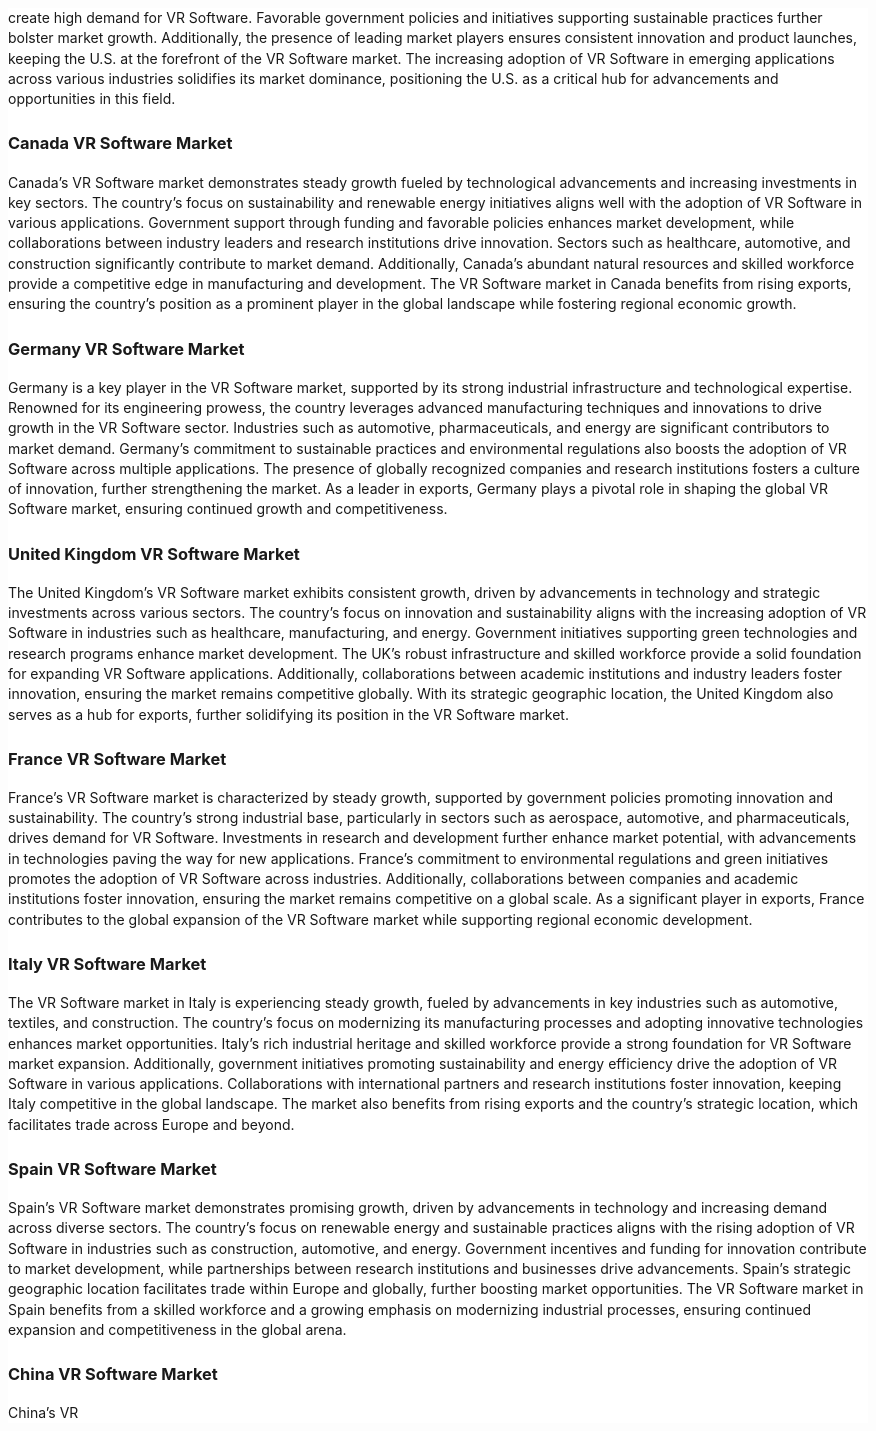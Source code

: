 create high demand for VR Software. Favorable government policies and initiatives supporting sustainable practices further bolster market growth. Additionally, the presence of leading market players ensures consistent innovation and product launches, keeping the U.S. at the forefront of the VR Software market. The increasing adoption of VR Software in emerging applications across various industries solidifies its market dominance, positioning the U.S. as a critical hub for advancements and opportunities in this field.</p><h3>Canada VR Software Market</h3><p>Canada&rsquo;s VR Software market demonstrates steady growth fueled by technological advancements and increasing investments in key sectors. The country&rsquo;s focus on sustainability and renewable energy initiatives aligns well with the adoption of VR Software in various applications. Government support through funding and favorable policies enhances market development, while collaborations between industry leaders and research institutions drive innovation. Sectors such as healthcare, automotive, and construction significantly contribute to market demand. Additionally, Canada&rsquo;s abundant natural resources and skilled workforce provide a competitive edge in manufacturing and development. The VR Software market in Canada benefits from rising exports, ensuring the country&rsquo;s position as a prominent player in the global landscape while fostering regional economic growth.</p><h3>Germany VR Software Market</h3><p>Germany is a key player in the VR Software market, supported by its strong industrial infrastructure and technological expertise. Renowned for its engineering prowess, the country leverages advanced manufacturing techniques and innovations to drive growth in the VR Software sector. Industries such as automotive, pharmaceuticals, and energy are significant contributors to market demand. Germany&rsquo;s commitment to sustainable practices and environmental regulations also boosts the adoption of VR Software across multiple applications. The presence of globally recognized companies and research institutions fosters a culture of innovation, further strengthening the market. As a leader in exports, Germany plays a pivotal role in shaping the global VR Software market, ensuring continued growth and competitiveness.</p><h3>United Kingdom VR Software Market</h3><p>The United Kingdom&rsquo;s VR Software market exhibits consistent growth, driven by advancements in technology and strategic investments across various sectors. The country&rsquo;s focus on innovation and sustainability aligns with the increasing adoption of VR Software in industries such as healthcare, manufacturing, and energy. Government initiatives supporting green technologies and research programs enhance market development. The UK&rsquo;s robust infrastructure and skilled workforce provide a solid foundation for expanding VR Software applications. Additionally, collaborations between academic institutions and industry leaders foster innovation, ensuring the market remains competitive globally. With its strategic geographic location, the United Kingdom also serves as a hub for exports, further solidifying its position in the VR Software market.</p><h3>France VR Software Market</h3><p>France&rsquo;s VR Software market is characterized by steady growth, supported by government policies promoting innovation and sustainability. The country&rsquo;s strong industrial base, particularly in sectors such as aerospace, automotive, and pharmaceuticals, drives demand for VR Software. Investments in research and development further enhance market potential, with advancements in technologies paving the way for new applications. France&rsquo;s commitment to environmental regulations and green initiatives promotes the adoption of VR Software across industries. Additionally, collaborations between companies and academic institutions foster innovation, ensuring the market remains competitive on a global scale. As a significant player in exports, France contributes to the global expansion of the VR Software market while supporting regional economic development.</p><h3>Italy VR Software Market</h3><p>The VR Software market in Italy is experiencing steady growth, fueled by advancements in key industries such as automotive, textiles, and construction. The country&rsquo;s focus on modernizing its manufacturing processes and adopting innovative technologies enhances market opportunities. Italy&rsquo;s rich industrial heritage and skilled workforce provide a strong foundation for VR Software market expansion. Additionally, government initiatives promoting sustainability and energy efficiency drive the adoption of VR Software in various applications. Collaborations with international partners and research institutions foster innovation, keeping Italy competitive in the global landscape. The market also benefits from rising exports and the country&rsquo;s strategic location, which facilitates trade across Europe and beyond.</p><h3>Spain VR Software Market</h3><p>Spain&rsquo;s VR Software market demonstrates promising growth, driven by advancements in technology and increasing demand across diverse sectors. The country&rsquo;s focus on renewable energy and sustainable practices aligns with the rising adoption of VR Software in industries such as construction, automotive, and energy. Government incentives and funding for innovation contribute to market development, while partnerships between research institutions and businesses drive advancements. Spain&rsquo;s strategic geographic location facilitates trade within Europe and globally, further boosting market opportunities. The VR Software market in Spain benefits from a skilled workforce and a growing emphasis on modernizing industrial processes, ensuring continued expansion and competitiveness in the global arena.</p><h3>China VR Software Market</h3><p>China&rsquo;s VR